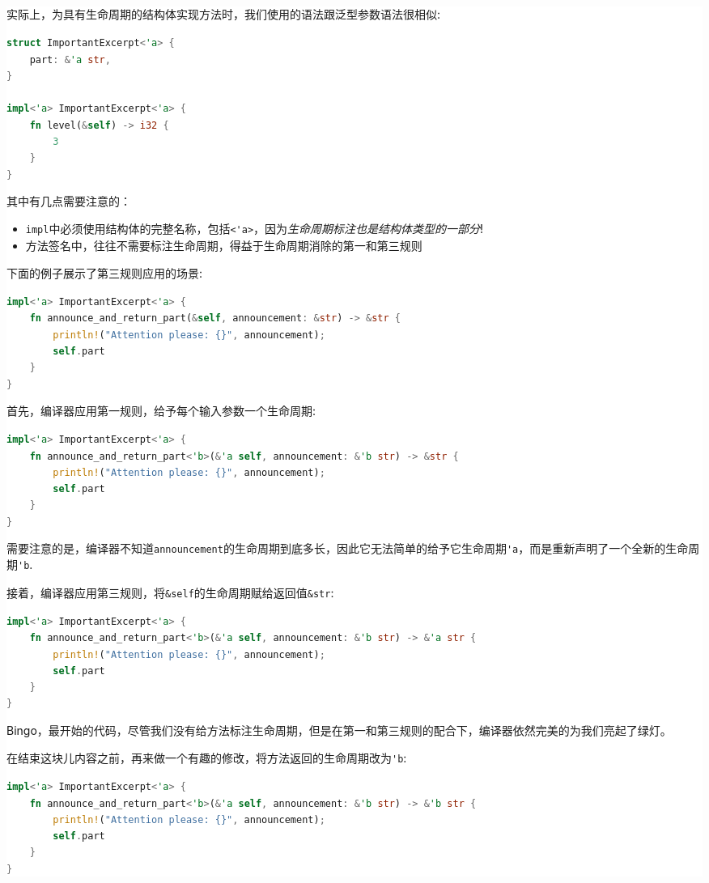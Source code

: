 实际上，为具有生命周期的结构体实现方法时，我们使用的语法跟泛型参数语法很相似:
```rust
struct ImportantExcerpt<'a> {
    part: &'a str,
}

impl<'a> ImportantExcerpt<'a> {
    fn level(&self) -> i32 {
        3
    }
}
```

其中有几点需要注意的：
- `impl`中必须使用结构体的完整名称，包括`<'a>`，因为*生命周期标注也是结构体类型的一部分*!
- 方法签名中，往往不需要标注生命周期，得益于生命周期消除的第一和第三规则

下面的例子展示了第三规则应用的场景:
```rust
impl<'a> ImportantExcerpt<'a> {
    fn announce_and_return_part(&self, announcement: &str) -> &str {
        println!("Attention please: {}", announcement);
        self.part
    }
}
```

首先，编译器应用第一规则，给予每个输入参数一个生命周期:
```rust
impl<'a> ImportantExcerpt<'a> {
    fn announce_and_return_part<'b>(&'a self, announcement: &'b str) -> &str {
        println!("Attention please: {}", announcement);
        self.part
    }
}
```

需要注意的是，编译器不知道`announcement`的生命周期到底多长，因此它无法简单的给予它生命周期`'a`，而是重新声明了一个全新的生命周期`'b`. 

接着，编译器应用第三规则，将`&self`的生命周期赋给返回值`&str`: 
```rust
impl<'a> ImportantExcerpt<'a> {
    fn announce_and_return_part<'b>(&'a self, announcement: &'b str) -> &'a str {
        println!("Attention please: {}", announcement);
        self.part
    }
}
```

Bingo，最开始的代码，尽管我们没有给方法标注生命周期，但是在第一和第三规则的配合下，编译器依然完美的为我们亮起了绿灯。

在结束这块儿内容之前，再来做一个有趣的修改，将方法返回的生命周期改为`'b`:
```rust
impl<'a> ImportantExcerpt<'a> {
    fn announce_and_return_part<'b>(&'a self, announcement: &'b str) -> &'b str {
        println!("Attention please: {}", announcement);
        self.part
    }
}
```
